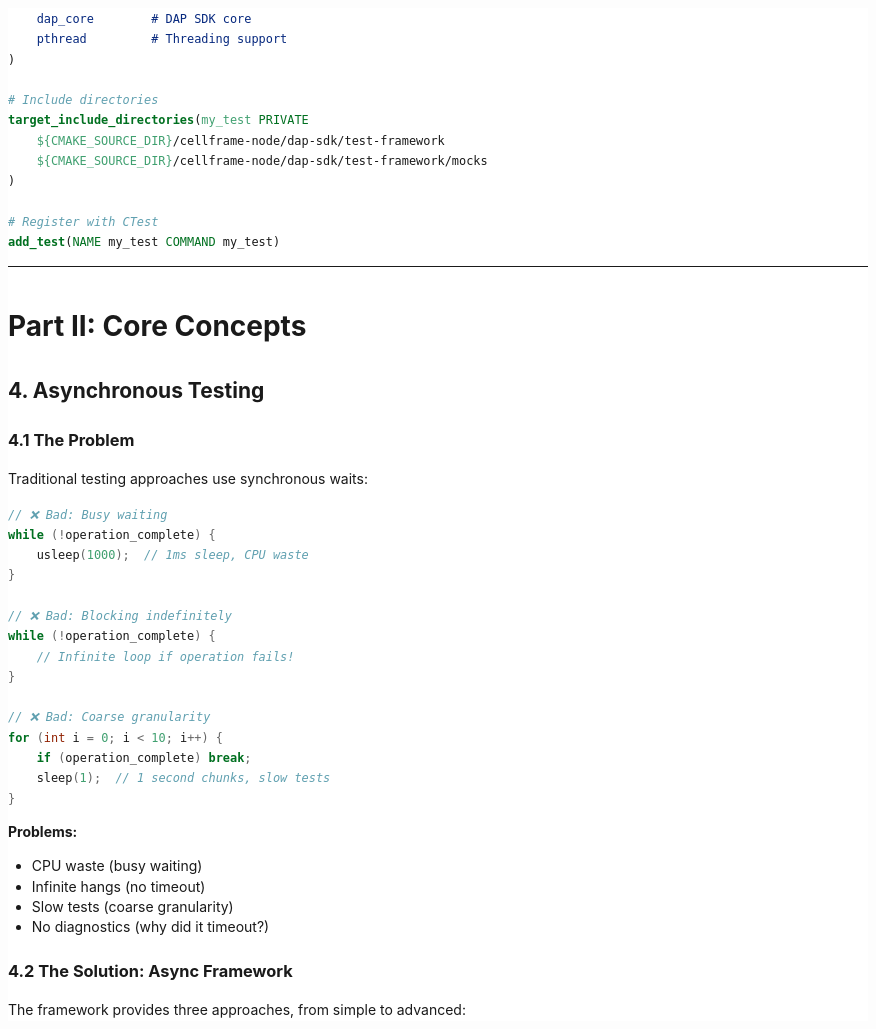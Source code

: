 ```cmake
    dap_core        # DAP SDK core
    pthread         # Threading support
)

# Include directories
target_include_directories(my_test PRIVATE
    ${CMAKE_SOURCE_DIR}/cellframe-node/dap-sdk/test-framework
    ${CMAKE_SOURCE_DIR}/cellframe-node/dap-sdk/test-framework/mocks
)

# Register with CTest
add_test(NAME my_test COMMAND my_test)
```

---

# Part II: Core Concepts

## 4. Asynchronous Testing

### 4.1 The Problem

Traditional testing approaches use synchronous waits:

```c
// ❌ Bad: Busy waiting
while (!operation_complete) {
    usleep(1000);  // 1ms sleep, CPU waste
}

// ❌ Bad: Blocking indefinitely
while (!operation_complete) {
    // Infinite loop if operation fails!
}

// ❌ Bad: Coarse granularity
for (int i = 0; i < 10; i++) {
    if (operation_complete) break;
    sleep(1);  // 1 second chunks, slow tests
}
```

**Problems:**
- CPU waste (busy waiting)
- Infinite hangs (no timeout)
- Slow tests (coarse granularity)
- No diagnostics (why did it timeout?)

### 4.2 The Solution: Async Framework

The framework provides three approaches, from simple to advanced:
